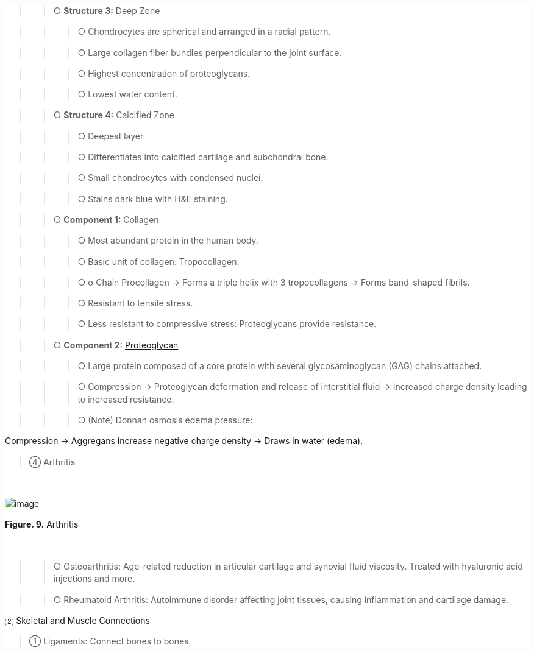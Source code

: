 >> ○ **Structure 3:** Deep Zone

>>> ○ Chondrocytes are spherical and arranged in a radial pattern.

>>> ○ Large collagen fiber bundles perpendicular to the joint surface.

>>> ○ Highest concentration of proteoglycans.

>>> ○ Lowest water content.

>> ○ **Structure 4:** Calcified Zone

>>> ○ Deepest layer

>>> ○ Differentiates into calcified cartilage and subchondral bone.

>>> ○ Small chondrocytes with condensed nuclei.

>>> ○ Stains dark blue with H&E staining.

>> ○ **Component 1:** Collagen

>>> ○ Most abundant protein in the human body.

>>> ○ Basic unit of collagen: Tropocollagen.

>>> ○ α Chain Procollagen → Forms a triple helix with 3 tropocollagens → Forms band-shaped fibrils.

>>> ○ Resistant to tensile stress.

>>> ○ Less resistant to compressive stress: Proteoglycans provide resistance.

>> ○ **Component 2:** [Proteoglycan](https://jb243.github.io/pages/1389)

>>> ○ Large protein composed of a core protein with several glycosaminoglycan (GAG) chains attached.

>>> ○ Compression → Proteoglycan deformation and release of interstitial fluid → Increased charge density leading to increased resistance.

>>> ○ (Note) Donnan osmosis edema pressure:

 Compression → Aggregans increase negative charge density → Draws in water (edema).

> ④ Arthritis

<br>

![image](https://github.com/JB243/jb243.github.io/assets/55747737/055c48e6-7c9f-48ef-92aa-0d2f1e469f7d)

**Figure. 9.** Arthritis

<br>

>> ○ Osteoarthritis: Age-related reduction in articular cartilage and synovial fluid viscosity. Treated with hyaluronic acid injections and more.

>> ○ Rheumatoid Arthritis: Autoimmune disorder affecting joint tissues, causing inflammation and cartilage damage.

 ⑵ Skeletal and Muscle Connections

> ① Ligaments: Connect bones to bones.
